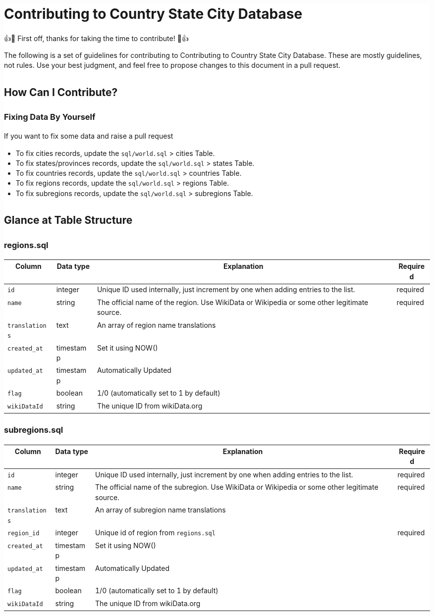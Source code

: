 # Contributing to Country State City Database

:+1::tada: First off, thanks for taking the time to contribute! :tada::+1:

The following is a set of guidelines for contributing to Contributing to Country State City Database. These are mostly guidelines, not rules. Use your best judgment, and feel free to propose changes to this document in a pull request.

## How Can I Contribute?
### Fixing Data By Yourself
If you want to fix some data and raise a pull request
- To fix cities records, update the `sql/world.sql` > cities Table.
- To fix states/provinces records, update the `sql/world.sql` > states Table.
- To fix countries records, update the `sql/world.sql` > countries Table.
- To fix regions records, update the `sql/world.sql` > regions Table.
- To fix subregions records, update the `sql/world.sql` > subregions Table.

## Glance at Table Structure

### regions.sql
| Column | Data type | Explanation | Required |
| ----------------- | --------------- | -------------- | ------------------- |
| `id` | integer | Unique ID used internally, just increment by one when adding entries to the list. | required
| `name` | string | The official name of the region. Use WikiData or Wikipedia or some other legitimate source. | required
| `translations` | text | An array of region name translations |
| `created_at` | timestamp | Set it using NOW() |
| `updated_at` | timestamp | Automatically Updated |
| `flag`| boolean | 1/0 (automatically set to 1 by default)|
| `wikiDataId` | string | The unique ID from wikiData.org |

### subregions.sql
| Column | Data type | Explanation | Required |
| ----------------- | --------------- | -------------- | ------------------- |
| `id` | integer | Unique ID used internally, just increment by one when adding entries to the list. | required
| `name` | string | The official name of the subregion. Use WikiData or Wikipedia or some other legitimate source. | required
| `translations` | text | An array of subregion name translations |
| `region_id` | integer | Unique id of region from `regions.sql` | required
| `created_at` | timestamp | Set it using NOW() |
| `updated_at` | timestamp | Automatically Updated |
| `flag`| boolean | 1/0 (automatically set to 1 by default)|
| `wikiDataId` | string | The unique ID from wikiData.org |
